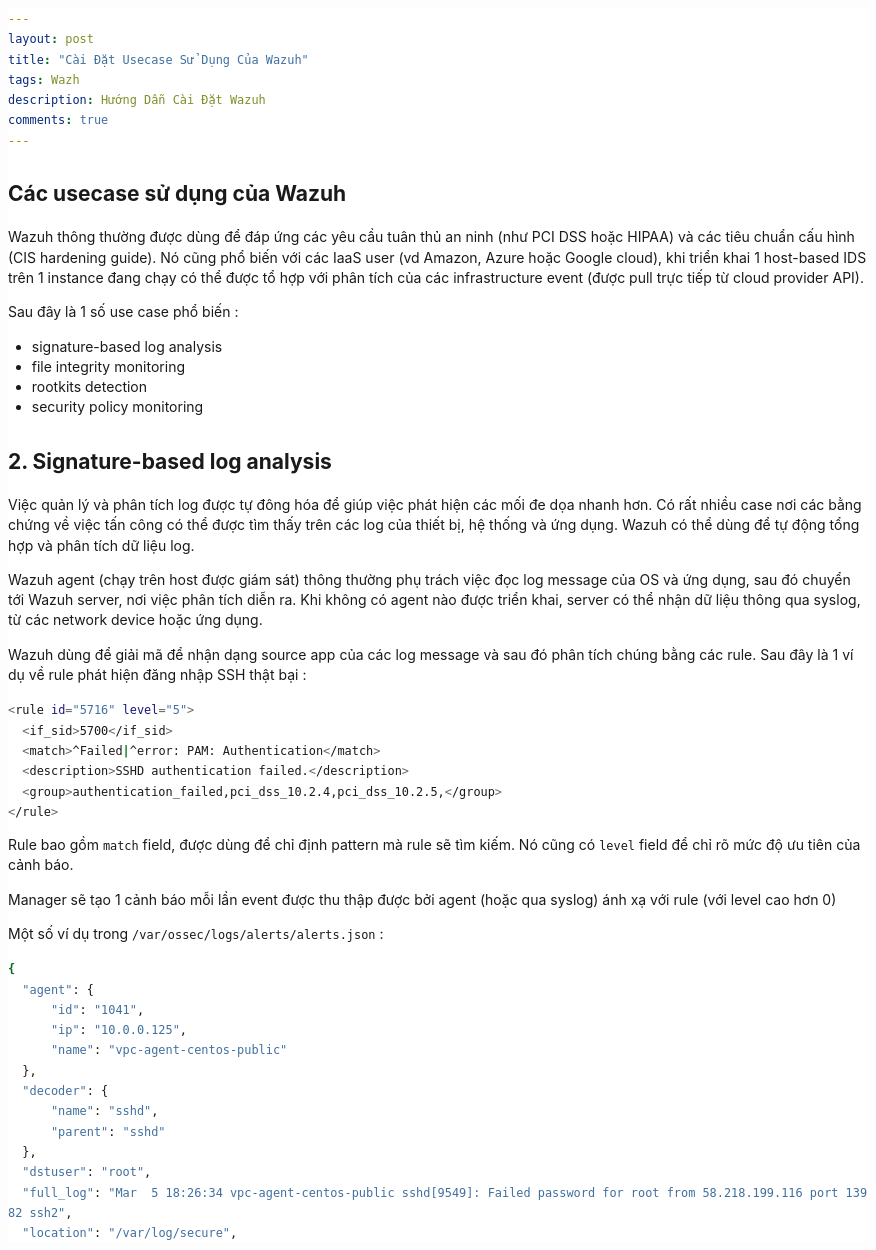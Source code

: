 ```yaml
---
layout: post
title: "Cài Đặt Usecase Sử Dụng Của Wazuh"
tags: Wazh
description: Hướng Dẫn Cài Đặt Wazuh
comments: true
---
```

## Các usecase sử dụng của Wazuh

Wazuh thông thường được dùng để đáp ứng các yêu cầu tuân thủ an ninh (như PCI DSS hoặc HIPAA) và các tiêu chuẩn cấu hình (CIS hardening guide). Nó cũng phổ biến với các IaaS user (vd Amazon, Azure hoặc Google cloud), khi triển khai 1 host-based IDS trên 1 instance đang chạy có thể được tổ hợp với phân tích của các infrastructure event (được pull trực tiếp từ cloud provider API).

Sau đây là 1 số use case phổ biến :

 - signature-based log analysis
 - file integrity monitoring
 - rootkits detection
 - security policy monitoring
 
## 2. Signature-based log analysis

Việc quản lý và phân tích log được tự đông hóa để giúp việc phát hiện các mối đe dọa nhanh hơn. Có rất nhiều case nơi các bằng chứng về việc tấn công có thể được tìm thấy trên các log của thiết bị, hệ thống và ứng dụng. Wazuh có thể dùng để tự động tổng hợp và phân tích dữ liệu log.

Wazuh agent (chạy trên host được giám sát) thông thường phụ trách việc đọc log message của OS và ứng dụng, sau đó chuyển tới Wazuh server, nơi việc phân tích diễn ra. Khi không có agent nào được triển khai, server có thể nhận dữ liệu thông qua syslog, từ các network device hoặc ứng dụng.

Wazuh dùng để giải mã để nhận dạng source app của các log message và sau đó phân tích chúng bằng các rule. Sau đây là 1 ví dụ về rule phát hiện đăng nhập SSH thật bại :
```sh
<rule id="5716" level="5">
  <if_sid>5700</if_sid>
  <match>^Failed|^error: PAM: Authentication</match>
  <description>SSHD authentication failed.</description>
  <group>authentication_failed,pci_dss_10.2.4,pci_dss_10.2.5,</group>
</rule>
```

Rule bao gồm `match` field, được dùng để chỉ định pattern mà rule sẽ tìm kiếm. Nó cũng có `level` field để chỉ rõ mức độ ưu tiên của cảnh báo.

Manager sẽ tạo 1 cảnh báo mỗi lần event được thu thập được bởi agent  (hoặc qua syslog) ánh xạ với rule (với level cao hơn 0)

Một số ví dụ trong `/var/ossec/logs/alerts/alerts.json` : 

```sh
{
  "agent": {
      "id": "1041",
      "ip": "10.0.0.125",
      "name": "vpc-agent-centos-public"
  },
  "decoder": {
      "name": "sshd",
      "parent": "sshd"
  },
  "dstuser": "root",
  "full_log": "Mar  5 18:26:34 vpc-agent-centos-public sshd[9549]: Failed password for root from 58.218.199.116 port 13982 ssh2",
  "location": "/var/log/secure",
```